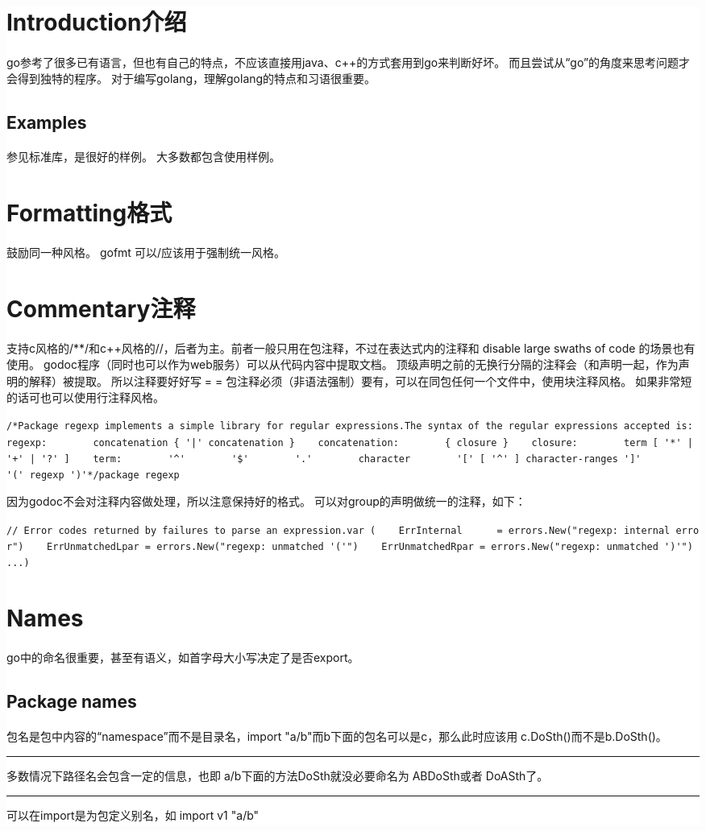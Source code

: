 # Introduction介绍

go参考了很多已有语言，但也有自己的特点，不应该直接用java、c++的方式套用到go来判断好坏。 而且尝试从“go”的角度来思考问题才会得到独特的程序。 
对于编写golang，理解golang的特点和习语很重要。

## Examples

参见标准库，是很好的样例。 大多数都包含使用样例。

# Formatting格式

鼓励同一种风格。 
gofmt 可以/应该用于强制统一风格。

# Commentary注释

支持c风格的/**/和c++风格的//，后者为主。前者一般只用在包注释，不过在表达式内的注释和 disable large swaths of code 的场景也有使用。 
godoc程序（同时也可以作为web服务）可以从代码内容中提取文档。 顶级声明之前的无换行分隔的注释会（和声明一起，作为声明的解释）被提取。 所以注释要好好写 = = 
包注释必须（非语法强制）要有，可以在同包任何一个文件中，使用块注释风格。 如果非常短的话可也可以使用行注释风格。

```
/*Package regexp implements a simple library for regular expressions.The syntax of the regular expressions accepted is:    regexp:        concatenation { '|' concatenation }    concatenation:        { closure }    closure:        term [ '*' | '+' | '?' ]    term:        '^'        '$'        '.'        character        '[' [ '^' ] character-ranges ']'        '(' regexp ')'*/package regexp
```

因为godoc不会对注释内容做处理，所以注意保持好的格式。 
可以对group的声明做统一的注释，如下：

```
// Error codes returned by failures to parse an expression.var (    ErrInternal      = errors.New("regexp: internal error")    ErrUnmatchedLpar = errors.New("regexp: unmatched '('")    ErrUnmatchedRpar = errors.New("regexp: unmatched ')'")    ...)
```

# Names

go中的命名很重要，甚至有语义，如首字母大小写决定了是否export。

## Package names

包名是包中内容的“namespace”而不是目录名，import "a/b"而b下面的包名可以是c，那么此时应该用 c.DoSth()而不是b.DoSth()。

------

多数情况下路径名会包含一定的信息，也即 a/b下面的方法DoSth就没必要命名为 ABDoSth或者 DoASth了。

------

可以在import是为包定义别名，如 import v1 "a/b"
